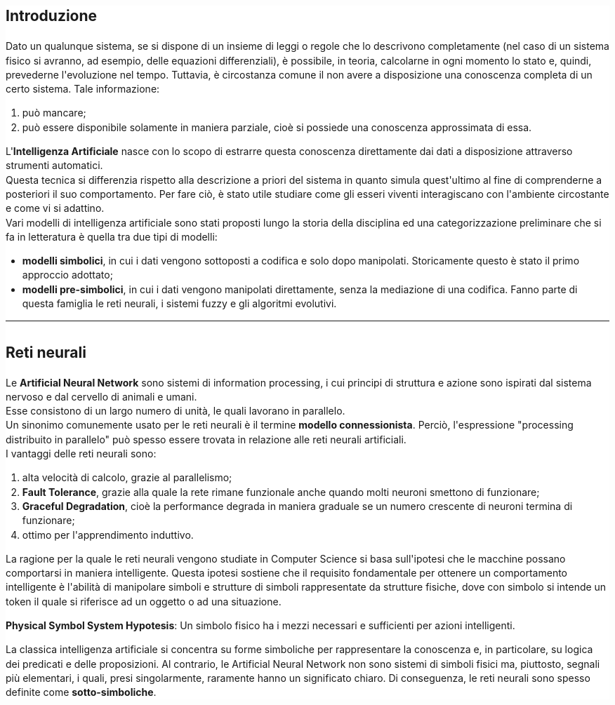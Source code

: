 ## Introduzione ##
Dato un qualunque sistema, se si dispone di un insieme di leggi o regole che lo descrivono completamente (nel caso di un sistema fisico si avranno, ad esempio, delle equazioni differenziali), è possibile, in teoria, calcolarne in ogni momento lo stato e, quindi, prevederne l'evoluzione nel tempo. Tuttavia, è circostanza comune il non avere a disposizione una conoscenza completa di un certo sistema. Tale informazione:
1. può mancare;
2. può essere disponibile solamente in maniera parziale, cioè si possiede una conoscenza approssimata di essa.
 
L'**Intelligenza Artificiale** nasce con lo scopo di estrarre questa conoscenza direttamente dai dati a disposizione attraverso strumenti automatici.<br />
Questa tecnica si differenzia rispetto alla descrizione a priori del sistema in quanto simula quest'ultimo al fine di comprenderne a posteriori il suo comportamento. Per fare ciò, è stato utile studiare come gli esseri viventi interagiscano con l'ambiente circostante e come vi si adattino.<br />
Vari modelli di intelligenza artificiale sono stati proposti lungo la storia della disciplina ed una categorizzazione preliminare che si fa in letteratura è quella tra due tipi di modelli:
- **modelli simbolici**, in cui i dati vengono sottoposti a codifica e solo dopo manipolati. Storicamente questo è stato il primo approccio adottato;
- **modelli pre-simbolici**, in cui i dati vengono manipolati direttamente, senza la mediazione di una codifica. Fanno parte di questa famiglia le reti neurali, i sistemi fuzzy e gli algoritmi evolutivi.

----------------------------------------------------------------

## Reti neurali ##
Le **Artificial Neural Network** sono sistemi di information processing, i cui principi di struttura e azione sono ispirati dal sistema nervoso e dal cervello di animali e umani.<br />
Esse consistono di un largo numero di unità, le quali lavorano in parallelo.<br />
Un sinonimo comunemente usato per le reti neurali è il termine **modello connessionista**. Perciò, l'espressione "processing distribuito in parallelo" può spesso essere trovata in relazione alle reti neurali artificiali.<br />
I vantaggi delle reti neurali sono:
1. alta velocità di calcolo, grazie al parallelismo;
2. **Fault Tolerance**, grazie alla quale la rete rimane funzionale anche quando molti neuroni smettono di funzionare;
3. **Graceful Degradation**, cioè la performance degrada in maniera graduale se un numero crescente di neuroni termina di funzionare;
4. ottimo per l'apprendimento induttivo.

La ragione per la quale le reti neurali vengono studiate in Computer Science si basa sull'ipotesi che le macchine possano comportarsi in maniera intelligente. Questa ipotesi sostiene che il requisito fondamentale per ottenere un comportamento intelligente è l'abilità di manipolare simboli e strutture di simboli rappresentate da strutture fisiche, dove con simbolo si intende un token il quale si riferisce ad un oggetto o ad una situazione. 

**Physical Symbol System Hypotesis**: Un simbolo fisico ha i mezzi necessari e sufficienti per azioni intelligenti.

La classica intelligenza artificiale si concentra su forme simboliche per rappresentare la conoscenza e, in particolare, su logica dei predicati e delle proposizioni. Al contrario, le Artificial Neural Network non sono sistemi di simboli fisici ma, piuttosto, segnali più elementari, i quali, presi singolarmente, raramente hanno un significato chiaro. Di conseguenza, le reti neurali sono spesso definite come **sotto-simboliche**.
